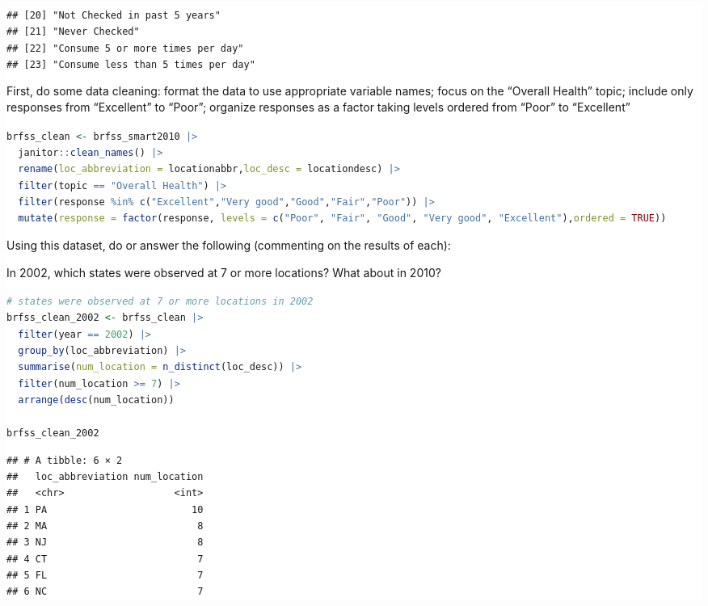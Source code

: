     ## [20] "Not Checked in past 5 years"               
    ## [21] "Never Checked"                             
    ## [22] "Consume 5 or more times per day"           
    ## [23] "Consume less than 5 times per day"

First, do some data cleaning: format the data to use appropriate
variable names; focus on the “Overall Health” topic; include only
responses from “Excellent” to “Poor”; organize responses as a factor
taking levels ordered from “Poor” to “Excellent”

``` r
brfss_clean <- brfss_smart2010 |>
  janitor::clean_names() |>
  rename(loc_abbreviation = locationabbr,loc_desc = locationdesc) |>
  filter(topic == "Overall Health") |>
  filter(response %in% c("Excellent","Very good","Good","Fair","Poor")) |>
  mutate(response = factor(response, levels = c("Poor", "Fair", "Good", "Very good", "Excellent"),ordered = TRUE))
```

Using this dataset, do or answer the following (commenting on the
results of each):

In 2002, which states were observed at 7 or more locations? What about
in 2010?

``` r
# states were observed at 7 or more locations in 2002
brfss_clean_2002 <- brfss_clean |>
  filter(year == 2002) |>
  group_by(loc_abbreviation) |>
  summarise(num_location = n_distinct(loc_desc)) |>
  filter(num_location >= 7) |>
  arrange(desc(num_location)) 

brfss_clean_2002
```

    ## # A tibble: 6 × 2
    ##   loc_abbreviation num_location
    ##   <chr>                   <int>
    ## 1 PA                         10
    ## 2 MA                          8
    ## 3 NJ                          8
    ## 4 CT                          7
    ## 5 FL                          7
    ## 6 NC                          7
